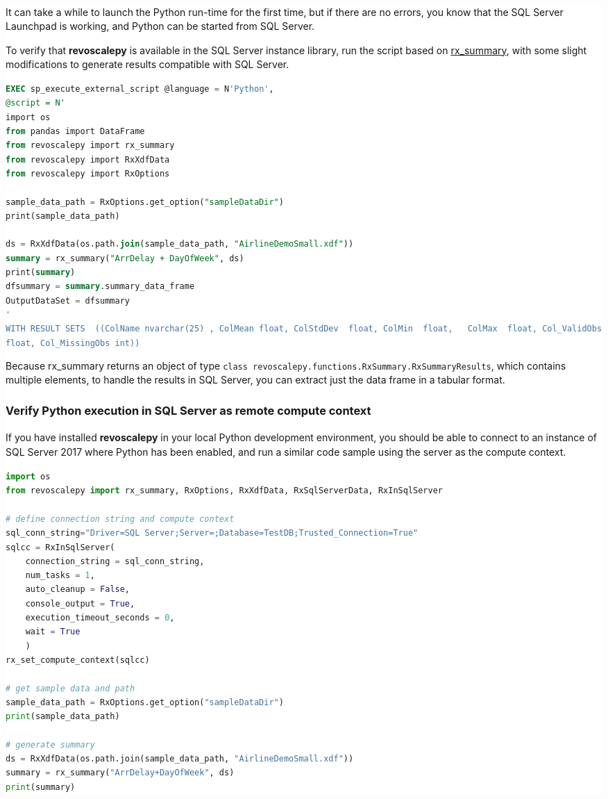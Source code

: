 It can take a while to launch the Python run-time for the first time, but if there are no errors, you know that the SQL Server Launchpad is working, and Python can be started from SQL Server.

To verify that **revoscalepy** is available in the SQL Server instance library, run the script based on [rx_summary](https://docs.microsoft.com/machine-learning-server/python-reference/revoscalepy/rx-summary), with some slight modifications to generate results compatible with SQL Server. 

```SQL
EXEC sp_execute_external_script @language = N'Python', 
@script = N'
import os
from pandas import DataFrame
from revoscalepy import rx_summary
from revoscalepy import RxXdfData
from revoscalepy import RxOptions

sample_data_path = RxOptions.get_option("sampleDataDir")
print(sample_data_path)

ds = RxXdfData(os.path.join(sample_data_path, "AirlineDemoSmall.xdf"))
summary = rx_summary("ArrDelay + DayOfWeek", ds)
print(summary)
dfsummary = summary.summary_data_frame
OutputDataSet = dfsummary
'
WITH RESULT SETS  ((ColName nvarchar(25) , ColMean float, ColStdDev  float, ColMin  float,   ColMax  float, Col_ValidObs  float, Col_MissingObs int))
```

Because rx_summary returns an object of type `class revoscalepy.functions.RxSummary.RxSummaryResults`, which contains multiple elements, to handle the results in SQL Server, you can extract just the data frame in a tabular format.

### Verify Python execution in SQL Server as remote compute context

If you have installed **revoscalepy** in your local Python development environment, you should be able to connect to an instance of SQL Server 2017 where Python has been enabled, and run a similar code sample using the server as the compute context. 


```Python
import os
from revoscalepy import rx_summary, RxOptions, RxXdfData, RxSqlServerData, RxInSqlServer

# define connection string and compute context
sql_conn_string="Driver=SQL Server;Server=;Database=TestDB;Trusted_Connection=True"
sqlcc = RxInSqlServer(
    connection_string = sql_conn_string,
    num_tasks = 1,
    auto_cleanup = False,
    console_output = True,
    execution_timeout_seconds = 0,
    wait = True
    )
rx_set_compute_context(sqlcc)

# get sample data and path
sample_data_path = RxOptions.get_option("sampleDataDir")
print(sample_data_path)

# generate summary
ds = RxXdfData(os.path.join(sample_data_path, "AirlineDemoSmall.xdf"))
summary = rx_summary("ArrDelay+DayOfWeek", ds)
print(summary)
```

